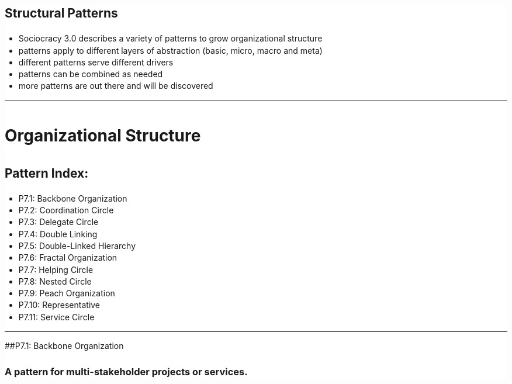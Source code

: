 
## Structural Patterns ##

* Sociocracy 3.0 describes a variety of patterns to grow organizational structure
* patterns apply to different layers of abstraction (basic, micro, macro and meta)
* different patterns serve different drivers
* patterns can be combined as needed
* more patterns are out there and will be discovered


---


# Organizational Structure 


## Pattern Index: 

* P7.1: Backbone Organization
* P7.2: Coordination Circle
* P7.3: Delegate Circle
* P7.4: Double Linking
* P7.5: Double-Linked Hierarchy
* P7.6: Fractal Organization
* P7.7: Helping Circle
* P7.8: Nested Circle
* P7.9: Peach Organization
* P7.10: Representative
* P7.11: Service Circle


---

##P7.1: Backbone Organization

### A pattern for multi-stakeholder projects or services.

